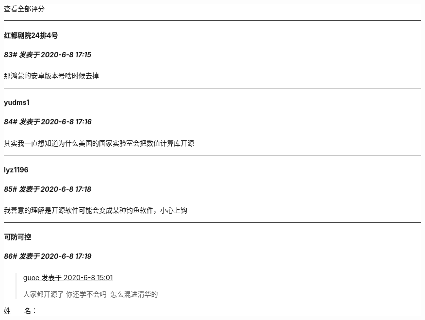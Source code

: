 

查看全部评分






*****

####  红都剧院24排4号  
##### 83#       发表于 2020-6-8 17:15




那鸿蒙的安卓版本号啥时候去掉







*****

####  yudms1  
##### 84#       发表于 2020-6-8 17:16




其实我一直想知道为什么美国的国家实验室会把数值计算库开源







*****

####  lyz1196  
##### 85#       发表于 2020-6-8 17:18




我善意的理解是开源软件可能会变成某种钓鱼软件，小心上钩







*****

####  可防可控  
##### 86#       发表于 2020-6-8 17:19



<blockquote><a href="httphttps://bbs.saraba1st.com/2b/forum.php?mod=redirect&amp;goto=findpost&amp;pid=47721652&amp;ptid=1940376" target="_blank">guoe 发表于 2020-6-8 15:01</a>

人家都开源了 你还学不会吗  怎么混进清华的</blockquote>
姓　　名：
